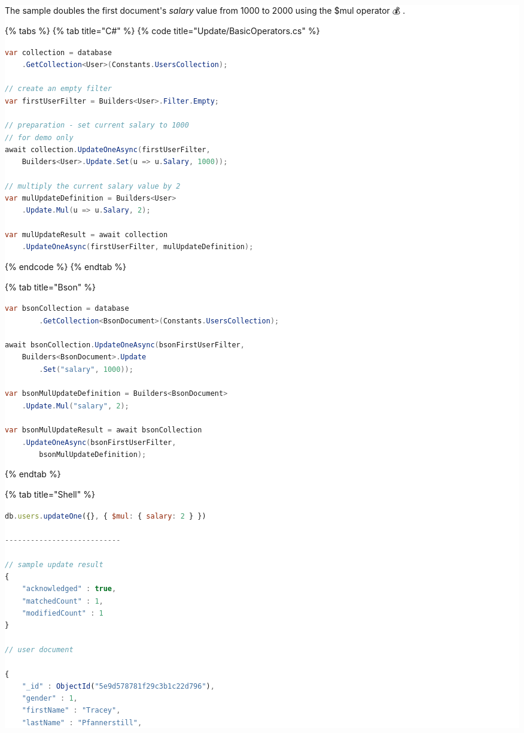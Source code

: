 The sample doubles the first document's _salary_ value from 1000 to 2000 using the $mul operator 💰 .

{% tabs %}
{% tab title="C\#" %}
{% code title="Update/BasicOperators.cs" %}
```csharp
var collection = database
    .GetCollection<User>(Constants.UsersCollection);

// create an empty filter
var firstUserFilter = Builders<User>.Filter.Empty;

// preparation - set current salary to 1000
// for demo only
await collection.UpdateOneAsync(firstUserFilter, 
    Builders<User>.Update.Set(u => u.Salary, 1000));
    
// multiply the current salary value by 2
var mulUpdateDefinition = Builders<User>
    .Update.Mul(u => u.Salary, 2);
    
var mulUpdateResult = await collection
    .UpdateOneAsync(firstUserFilter, mulUpdateDefinition);
```
{% endcode %}
{% endtab %}

{% tab title="Bson" %}
```csharp
var bsonCollection = database
        .GetCollection<BsonDocument>(Constants.UsersCollection);

await bsonCollection.UpdateOneAsync(bsonFirstUserFilter,
    Builders<BsonDocument>.Update
        .Set("salary", 1000));

var bsonMulUpdateDefinition = Builders<BsonDocument>
    .Update.Mul("salary", 2);
    
var bsonMulUpdateResult = await bsonCollection
    .UpdateOneAsync(bsonFirstUserFilter, 
        bsonMulUpdateDefinition);
```
{% endtab %}

{% tab title="Shell" %}
```javascript
db.users.updateOne({}, { $mul: { salary: 2 } })

--------------------------- 
        
// sample update result
{
	"acknowledged" : true,
	"matchedCount" : 1,
	"modifiedCount" : 1
}

// user document

{
	"_id" : ObjectId("5e9d578781f29c3b1c22d796"),
	"gender" : 1,
	"firstName" : "Tracey",
	"lastName" : "Pfannerstill",
```